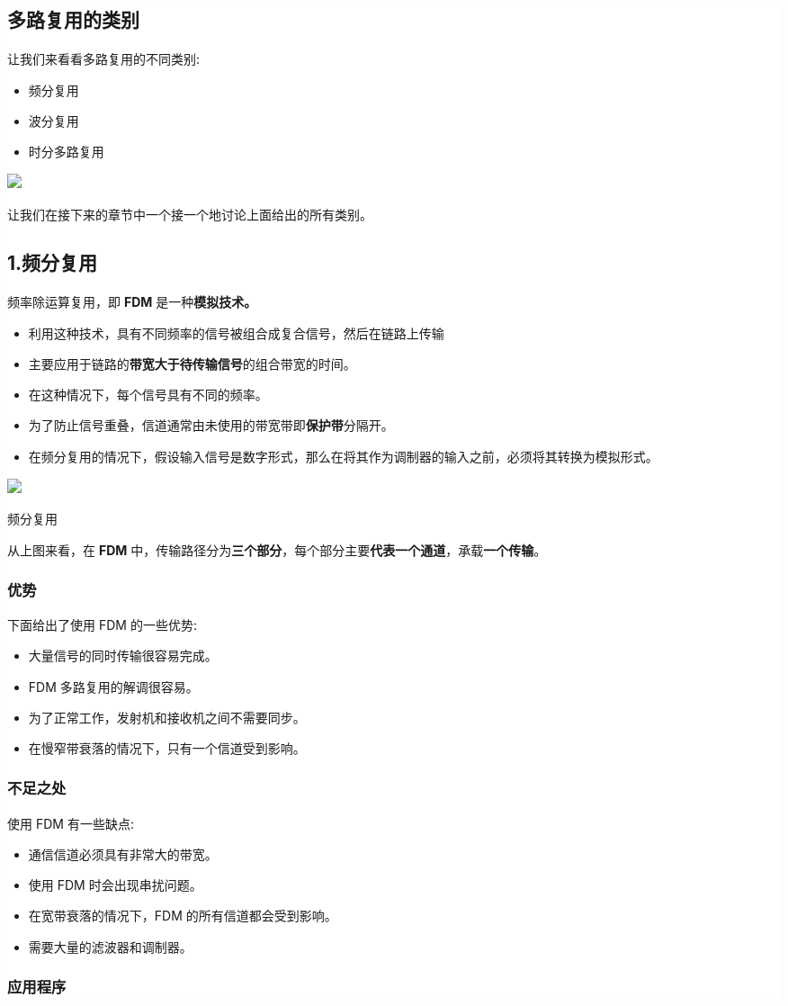 ## 多路复用的类别

让我们来看看多路复用的不同类别:

*   频分复用

*   波分复用

*   时分多路复用

![](../Images/440402f3ffb0d5db08a6a5584d128f82.png)

让我们在接下来的章节中一个接一个地讨论上面给出的所有类别。

## 1.频分复用

频率除运算复用，即 **FDM** 是一种**模拟技术。**

*   利用这种技术，具有不同频率的信号被组合成复合信号，然后在链路上传输

*   主要应用于链路的**带宽大于待传输信号**的组合带宽的时间。

*   在这种情况下，每个信号具有不同的频率。

*   为了防止信号重叠，信道通常由未使用的带宽带即**保护带**分隔开。

*   在频分复用的情况下，假设输入信号是数字形式，那么在将其作为调制器的输入之前，必须将其转换为模拟形式。

![](../Images/7ff4ce8c574e7f6a2928c89ae0a9fbed.png)

频分复用

从上图来看，在 **FDM** 中，传输路径分为**三个部分**，每个部分主要**代表一个通道**，承载**一个传输**。

### 优势

下面给出了使用 FDM 的一些优势:

*   大量信号的同时传输很容易完成。

*   FDM 多路复用的解调很容易。

*   为了正常工作，发射机和接收机之间不需要同步。

*   在慢窄带衰落的情况下，只有一个信道受到影响。

### 不足之处

使用 FDM 有一些缺点:

*   通信信道必须具有非常大的带宽。

*   使用 FDM 时会出现串扰问题。

*   在宽带衰落的情况下，FDM 的所有信道都会受到影响。

*   需要大量的滤波器和调制器。

### 应用程序
